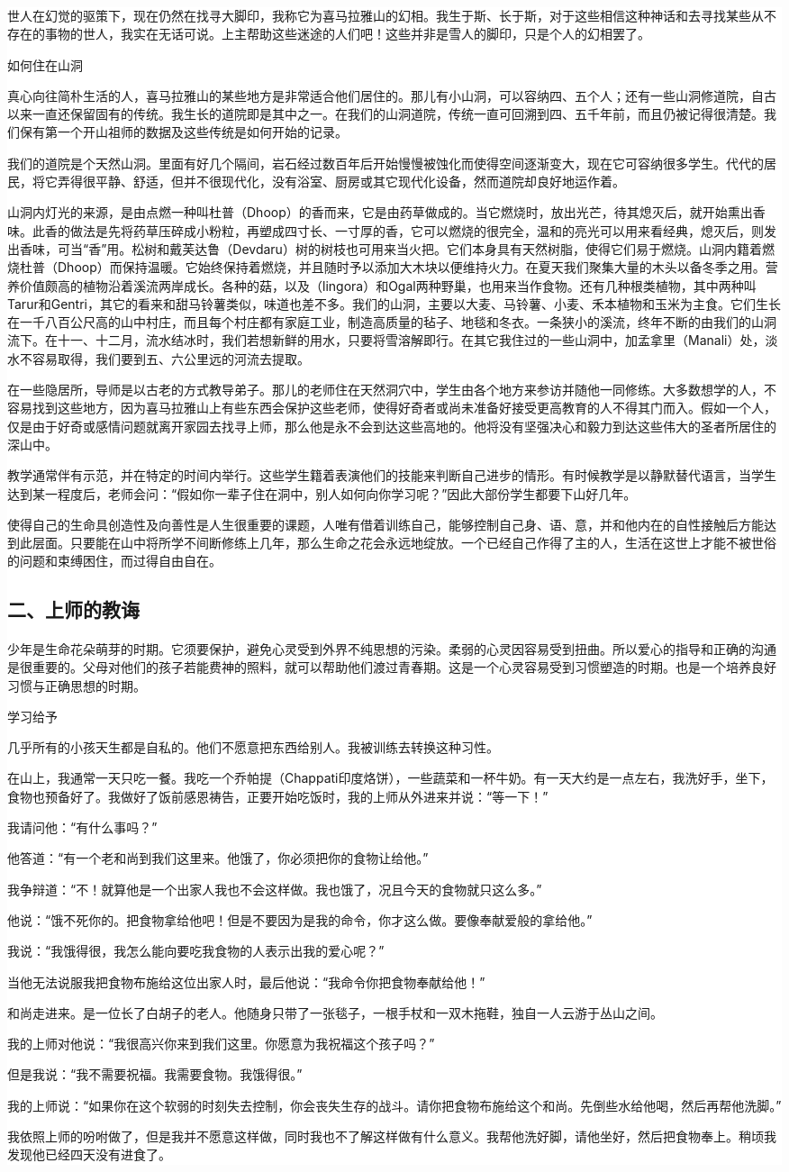 世人在幻觉的驱策下，现在仍然在找寻大脚印，我称它为喜马拉雅山的幻相。我生于斯、长于斯，对于这些相信这种神话和去寻找某些从不存在的事物的世人，我实在无话可说。上主帮助这些迷途的人们吧！这些并非是雪人的脚印，只是个人的幻相罢了。

如何住在山洞

真心向往简朴生活的人，喜马拉雅山的某些地方是非常适合他们居住的。那儿有小山洞，可以容纳四、五个人；还有一些山洞修道院，自古以来一直还保留固有的传统。我生长的道院即是其中之一。在我们的山洞道院，传统一直可回溯到四、五千年前，而且仍被记得很清楚。我们保有第一个开山祖师的数据及这些传统是如何开始的记录。

我们的道院是个天然山洞。里面有好几个隔间，岩石经过数百年后开始慢慢被蚀化而使得空间逐渐变大，现在它可容纳很多学生。代代的居民，将它弄得很平静、舒适，但并不很现代化，没有浴室、厨房或其它现代化设备，然而道院却良好地运作着。

山洞内灯光的来源，是由点燃一种叫杜普（Dhoop）的香而来，它是由药草做成的。当它燃烧时，放出光芒，待其熄灭后，就开始熏出香味。此香的做法是先将药草压碎成小粉粒，再塑成四寸长、一寸厚的香，它可以燃烧的很完全，温和的亮光可以用来看经典，熄灭后，则发出香味，可当“香”用。松树和戴芙达鲁（Devdaru）树的树枝也可用来当火把。它们本身具有天然树脂，使得它们易于燃烧。山洞内籍着燃烧杜普（Dhoop）而保持温暖。它始终保持着燃烧，并且随时予以添加大木块以便维持火力。在夏天我们聚集大量的木头以备冬季之用。营养价值颇高的植物沿着溪流两岸成长。各种的菇，以及（lingora）和Ogal两种野巢，也用来当作食物。还有几种根类植物，其中两种叫Tarur和Gentri，其它的看来和甜马铃薯类似，味道也差不多。我们的山洞，主要以大麦、马铃薯、小麦、禾本植物和玉米为主食。它们生长在一千八百公尺高的山中村庄，而且每个村庄都有家庭工业，制造高质量的毡子、地毯和冬衣。一条狭小的溪流，终年不断的由我们的山洞流下。在十一、十二月，流水结冰时，我们若想新鲜的用水，只要将雪溶解即行。在其它我住过的一些山洞中，加孟拿里（Manali）处，淡水不容易取得，我们要到五、六公里远的河流去提取。

在一些隐居所，导师是以古老的方式教导弟子。那儿的老师住在天然洞穴中，学生由各个地方来参访并随他一同修练。大多数想学的人，不容易找到这些地方，因为喜马拉雅山上有些东西会保护这些老师，使得好奇者或尚未准备好接受更高教育的人不得其门而入。假如一个人，仅是由于好奇或感情问题就离开家园去找寻上师，那么他是永不会到达这些高地的。他将没有坚强决心和毅力到达这些伟大的圣者所居住的深山中。

教学通常伴有示范，并在特定的时间内举行。这些学生籍着表演他们的技能来判断自己进步的情形。有时候教学是以静默替代语言，当学生达到某一程度后，老师会问：“假如你一辈子住在洞中，别人如何向你学习呢？”因此大部份学生都要下山好几年。

使得自己的生命具创造性及向善性是人生很重要的课题，人唯有借着训练自己，能够控制自己身、语、意，并和他内在的自性接触后方能达到此层面。只要能在山中将所学不间断修练上几年，那么生命之花会永远地绽放。一个已经自己作得了主的人，生活在这世上才能不被世俗的问题和束缚困住，而过得自由自在。

## 二、上师的教诲

少年是生命花朵萌芽的时期。它须要保护，避免心灵受到外界不纯思想的污染。柔弱的心灵因容易受到扭曲。所以爱心的指导和正确的沟通是很重要的。父母对他们的孩子若能费神的照料，就可以帮助他们渡过青春期。这是一个心灵容易受到习惯塑造的时期。也是一个培养良好习惯与正确思想的时期。

学习给予

几乎所有的小孩天生都是自私的。他们不愿意把东西给别人。我被训练去转换这种习性。

在山上，我通常一天只吃一餐。我吃一个乔帕提（Chappati印度烙饼），一些蔬菜和一杯牛奶。有一天大约是一点左右，我洗好手，坐下，食物也预备好了。我做好了饭前感恩祷告，正要开始吃饭时，我的上师从外进来并说：“等一下！”

我请问他：“有什么事吗？”

他答道：“有一个老和尚到我们这里来。他饿了，你必须把你的食物让给他。”

我争辩道：“不！就算他是一个出家人我也不会这样做。我也饿了，况且今天的食物就只这么多。”

他说：“饿不死你的。把食物拿给他吧！但是不要因为是我的命令，你才这么做。要像奉献爱般的拿给他。”

我说：“我饿得很，我怎么能向要吃我食物的人表示出我的爱心呢？”

当他无法说服我把食物布施给这位出家人时，最后他说：“我命令你把食物奉献给他！”

和尚走进来。是一位长了白胡子的老人。他随身只带了一张毯子，一根手杖和一双木拖鞋，独自一人云游于丛山之间。

我的上师对他说：“我很高兴你来到我们这里。你愿意为我祝福这个孩子吗？”

但是我说：“我不需要祝福。我需要食物。我饿得很。”

我的上师说：“如果你在这个软弱的时刻失去控制，你会丧失生存的战斗。请你把食物布施给这个和尚。先倒些水给他喝，然后再帮他洗脚。”

我依照上师的吩咐做了，但是我并不愿意这样做，同时我也不了解这样做有什么意义。我帮他洗好脚，请他坐好，然后把食物奉上。稍顷我发现他已经四天没有进食了。
